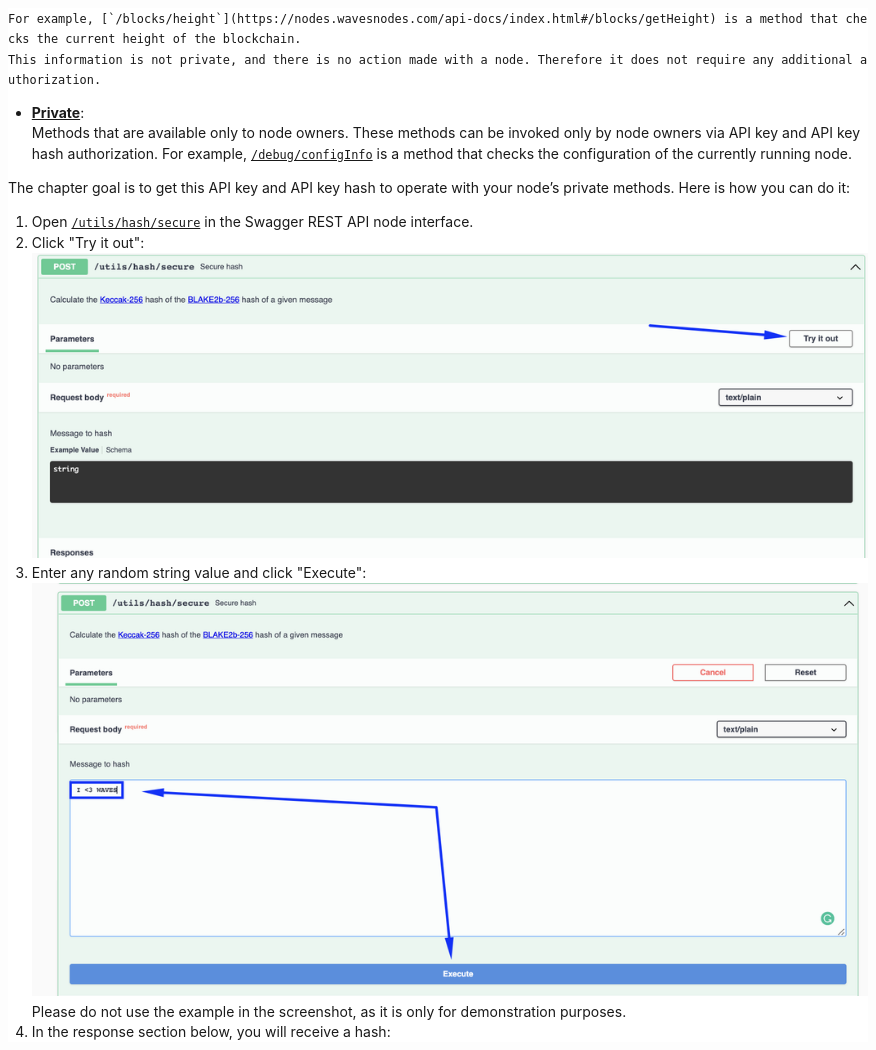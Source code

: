     For example, [`/blocks/height`](https://nodes.wavesnodes.com/api-docs/index.html#/blocks/getHeight) is a method that checks the current height of the blockchain.
    This information is not private, and there is no action made with a node. Therefore it does not require any additional authorization. 
- **<u>Private</u>**:  
    Methods that are available only to node owners.
    These methods can be invoked only by node owners via API key and API key hash authorization.
    For example, [`/debug/configInfo`](https://nodes.wavesnodes.com/api-docs/index.html#/debug/getConfig) is a method that checks the configuration of the currently running node.

The chapter goal is to get this API key and API key hash to operate with your node’s private methods.
Here is how you can do it:
1. Open [`/utils/hash/secure`](https://nodes.wavesnodes.com/api-docs/index.html#/utils/hashSecure) in the Swagger REST API node interface.
2. Click "Try it out":
    ![](./img/swagg1.png)
3. Enter any random string value and click "Execute":
    ![](./img/swagg2.png)
    Please do not use the example in the screenshot, as it is only for demonstration purposes.
4. In the response section below, you will receive a hash: